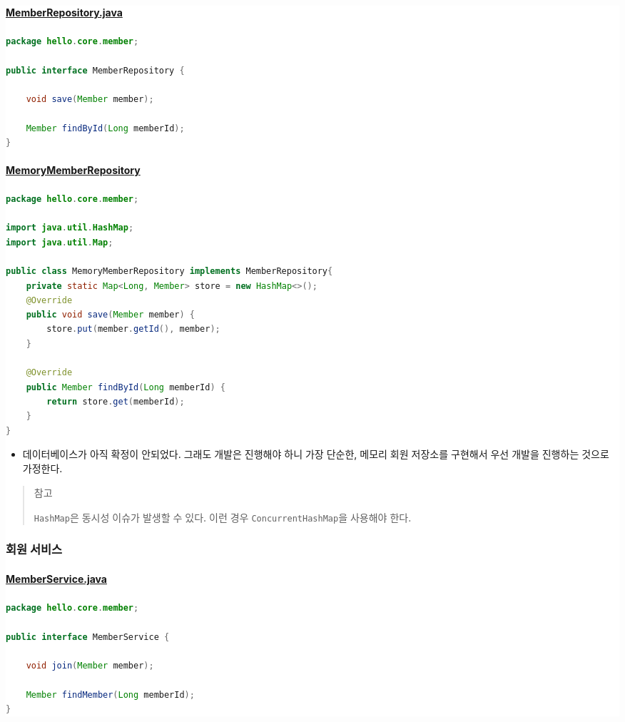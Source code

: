 #### [MemberRepository.java](./src/main/java/hello/core/member/MemberRepository.java)

```java
package hello.core.member;

public interface MemberRepository {
    
    void save(Member member);
    
    Member findById(Long memberId);
}
```

#### [MemoryMemberRepository](./src/main/java/hello/core/member/MemoryMemberRepository.java)

```java
package hello.core.member;

import java.util.HashMap;
import java.util.Map;

public class MemoryMemberRepository implements MemberRepository{
    private static Map<Long, Member> store = new HashMap<>();
    @Override
    public void save(Member member) {
        store.put(member.getId(), member);
    }

    @Override
    public Member findById(Long memberId) {
        return store.get(memberId);
    }
}
```


* 데이터베이스가 아직 확정이 안되었다. 그래도 개발은 진행해야 하니 가장 단순한, 메모리 회원 저장소를 구현해서 우선 개발을 진행하는 것으로 가정한다.

> 참고
> 
> `HashMap`은 동시성 이슈가 발생할 수 있다. 이런 경우 `ConcurrentHashMap`을 사용해야 한다.


### 회원 서비스

#### [MemberService.java](./src/main/java/hello/core/member/MemberService.java) 

```java
package hello.core.member;

public interface MemberService {
    
    void join(Member member);
    
    Member findMember(Long memberId);
}

```
